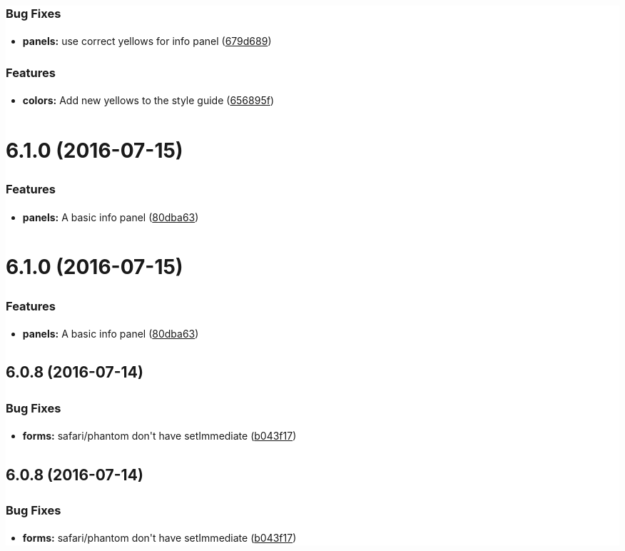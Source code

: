 
### Bug Fixes

* **panels:** use correct yellows for info panel ([679d689](https://github.com/pivotal-cf/pivotal-ui/commit/679d689))

### Features

* **colors:** Add new yellows to the style guide ([656895f](https://github.com/pivotal-cf/pivotal-ui/commit/656895f))



<a name="6.1.0"></a>
# 6.1.0 (2016-07-15)


### Features

* **panels:** A basic info panel ([80dba63](https://github.com/pivotal-cf/pivotal-ui/commit/80dba63))



<a name="6.1.0"></a>
# 6.1.0 (2016-07-15)


### Features

* **panels:** A basic info panel ([80dba63](https://github.com/pivotal-cf/pivotal-ui/commit/80dba63))



<a name="6.0.8"></a>
## 6.0.8 (2016-07-14)


### Bug Fixes

* **forms:** safari/phantom don&#x27;t have setImmediate ([b043f17](https://github.com/pivotal-cf/pivotal-ui/commit/b043f17))



<a name="6.0.8"></a>
## 6.0.8 (2016-07-14)


### Bug Fixes

* **forms:** safari/phantom don&#x27;t have setImmediate ([b043f17](https://github.com/pivotal-cf/pivotal-ui/commit/b043f17))
